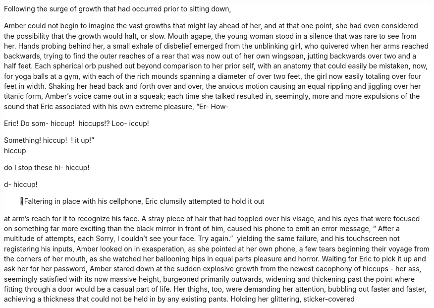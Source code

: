 Following the surge of growth that had occurred prior to sitting down, 

Amber could not begin to imagine the vast growths that might lay ahead of her, 
and at that one point, she had even considered the possibility that the growth would 
halt, or slow. Mouth agape, the young woman stood in a silence that was rare to 
see from her. Hands probing behind her, a small exhale of disbelief emerged from 
the unblinking girl, who quivered when her arms reached backwards, trying to find 
the outer reaches of a rear that was now out of her own wingspan, jutting 
backwards over two and a half feet. Each spherical orb pushed out beyond 
comparison to her prior self, with an anatomy that could easily be mistaken, now, 
for yoga balls at a gym, with each of the rich mounds spanning a diameter of over 
two feet, the girl now easily totaling over four feet in width. Shaking her head back 
and forth over and over, the anxious motion causing an equal rippling and jiggling 
over her titanic form, Amber’s voice came out in a squeak; each time she talked 
resulted in, seemingly, more and more expulsions of the sound that Eric associated 
with his own extreme pleasure, “Er-
How-

 Eric! Do som- 
hiccup!
​
 hiccups!? Loo-
iccup!
​

 Something! 
hiccup!
​
! it up!”  
hiccup
​

 do I stop these hi-
hiccup!
​

d-
hiccup! 
​

​
​
​
​
​
​
​
​
Faltering in place with his cellphone, Eric clumsily attempted to hold it out 

at arm’s reach for it to recognize his face. A stray piece of hair that had toppled 
over his visage, and his eyes that were focused on something far more exciting 
than the black mirror in front of him, caused his phone to emit an error message, 
“
 After a multitude of attempts, each 
Sorry, I couldn’t see your face. Try again.”
​
yielding the same failure, and his touchscreen not registering his inputs, Amber 
looked on in exasperation, as she pointed at her own phone, a few tears beginning 
their voyage from the corners of her mouth, as she watched her ballooning hips in 
equal parts pleasure and horror. Waiting for Eric to pick it up and ask her for her 
password, Amber stared down at the sudden explosive growth from the newest 
cacophony of hiccups - her ass, seemingly satisfied with its now massive height, 
burgeoned primarily outwards, widening and thickening past the point where 
fitting through a door would be a casual part of life. Her thighs, too, were 
demanding her attention, bubbling out faster and faster, achieving a thickness that 
could not be held in by any existing pants. Holding her glittering, sticker-covered 